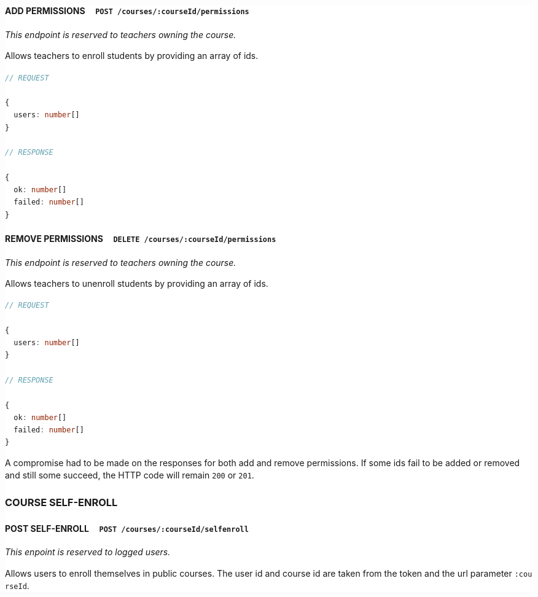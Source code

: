 #### **ADD PERMISSIONS**&nbsp;&nbsp;&nbsp;&nbsp;&nbsp;`POST /courses/:courseId/permissions`

*This endpoint is reserved to teachers owning the course.*

Allows teachers to enroll students by providing an array of ids.

```ts
// REQUEST

{
  users: number[]
}

// RESPONSE

{
  ok: number[]
  failed: number[]
}
```

#### **REMOVE PERMISSIONS**&nbsp;&nbsp;&nbsp;&nbsp;&nbsp;`DELETE /courses/:courseId/permissions`

*This endpoint is reserved to teachers owning the course.*

Allows teachers to unenroll students by providing an array of ids.

```ts
// REQUEST

{
  users: number[]
}

// RESPONSE

{
  ok: number[]
  failed: number[]
}
```

A compromise had to be made on the responses for both add and remove permissions. If some ids fail to be added or removed and still some succeed, the HTTP code will remain `200` or `201`.

### **COURSE SELF-ENROLL**

#### **POST SELF-ENROLL**&nbsp;&nbsp;&nbsp;&nbsp;&nbsp;`POST /courses/:courseId/selfenroll`

*This enpoint is reserved to logged users.*

Allows users to enroll themselves in public courses. The user id and course id are taken from the token and the url parameter `:courseId`.
